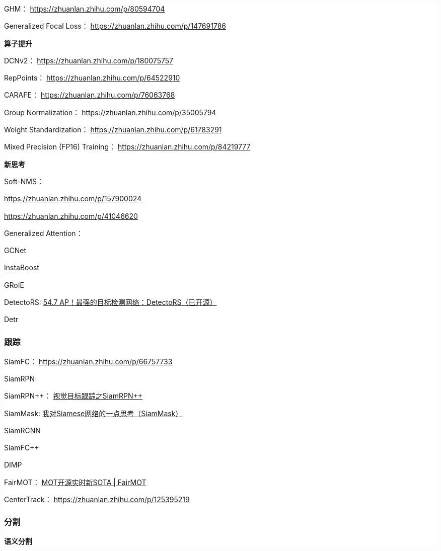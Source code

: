 GHM：  https://zhuanlan.zhihu.com/p/80594704

Generalized Focal Loss：  https://zhuanlan.zhihu.com/p/147691786	

**算子提升**

DCNv2： 	https://zhuanlan.zhihu.com/p/180075757

RepPoints： https://zhuanlan.zhihu.com/p/64522910

CARAFE：	https://zhuanlan.zhihu.com/p/76063768

Group Normalization： https://zhuanlan.zhihu.com/p/35005794

Weight Standardization： https://zhuanlan.zhihu.com/p/61783291	

Mixed Precision (FP16) Training： https://zhuanlan.zhihu.com/p/84219777

**新思考**

Soft-NMS：

https://zhuanlan.zhihu.com/p/157900024

https://zhuanlan.zhihu.com/p/41046620

Generalized Attention：



GCNet	

InstaBoost

GRoIE	

DetectoRS: [54.7 AP！最强的目标检测网络：DetectoRS（已开源）](https://zhuanlan.zhihu.com/p/145897444)

Detr 	

### 跟踪 


SiamFC：  https://zhuanlan.zhihu.com/p/66757733

SiamRPN	

SiamRPN++： [视觉目标跟踪之SiamRPN++](https://zhuanlan.zhihu.com/p/56254712)

SiamMask: [我对Siamese网络的一点思考（SiamMask）](https://zhuanlan.zhihu.com/p/58154634)

SiamRCNN

SiamFC++

DIMP	

FairMOT：  [MOT开源实时新SOTA | FairMOT](https://zhuanlan.zhihu.com/p/126558285)	

CenterTrack：  https://zhuanlan.zhihu.com/p/125395219		

### 分割 

**语义分割**
